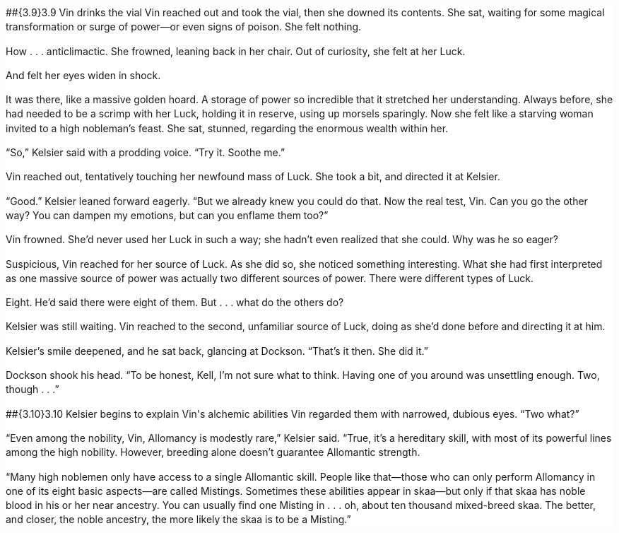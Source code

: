 ##{3.9}3.9 Vin drinks the vial 
Vin reached out and took the vial, then she downed its contents. She sat,
waiting for some magical transformation or surge of power—or even signs of
poison. She felt nothing.

How . . . anticlimactic. She frowned, leaning back in her chair. Out of
curiosity, she felt at her Luck.

And felt her eyes widen in shock.

It was there, like a massive golden hoard. A storage of power so incredible
that it stretched her understanding. Always before, she had needed to be a
scrimp with her Luck, holding it in reserve, using up morsels sparingly. Now
she felt like a starving woman invited to a high nobleman’s feast. She sat,
stunned, regarding the enormous wealth within her.

“So,” Kelsier said with a prodding voice. “Try it. Soothe me.”

Vin reached out, tentatively touching her newfound mass of Luck. She took a
bit, and directed it at Kelsier.

“Good.” Kelsier leaned forward eagerly. “But we already knew you could do that.
Now the real test, Vin. Can you go the other way? You can dampen my emotions,
but can you enflame them too?”

Vin frowned. She’d never used her Luck in such a way; she hadn’t even realized
that she could. Why was he so eager?

Suspicious, Vin reached for her source of Luck. As she did so, she noticed
something interesting. What she had first interpreted as one massive source of
power was actually two different sources of power. There were different types
of Luck.

Eight. He’d said there were eight of them. But . . . what do the others do?

Kelsier was still waiting. Vin reached to the second, unfamiliar source of
Luck, doing as she’d done before and directing it at him.

Kelsier’s smile deepened, and he sat back, glancing at Dockson. “That’s it
then. She did it.”

Dockson shook his head. “To be honest, Kell, I’m not sure what to think. Having
one of you around was unsettling enough. Two, though . . .”

##{3.10}3.10 Kelsier begins to explain Vin's alchemic abilities 
Vin regarded them with narrowed, dubious eyes. “Two what?”

“Even among the nobility, Vin, Allomancy is modestly rare,” Kelsier said.
“True, it’s a hereditary skill, with most of its powerful lines among the high
nobility. However, breeding alone doesn’t guarantee Allomantic strength.

“Many high noblemen only have access to a single Allomantic skill. People like
that—those who can only perform Allomancy in one of its eight basic aspects—are
called Mistings. Sometimes these abilities appear in skaa—but only if that skaa
has noble blood in his or her near ancestry. You can usually find one Misting
in . . . oh, about ten thousand mixed-breed skaa. The better, and closer, the
noble ancestry, the more likely the skaa is to be a Misting.”
